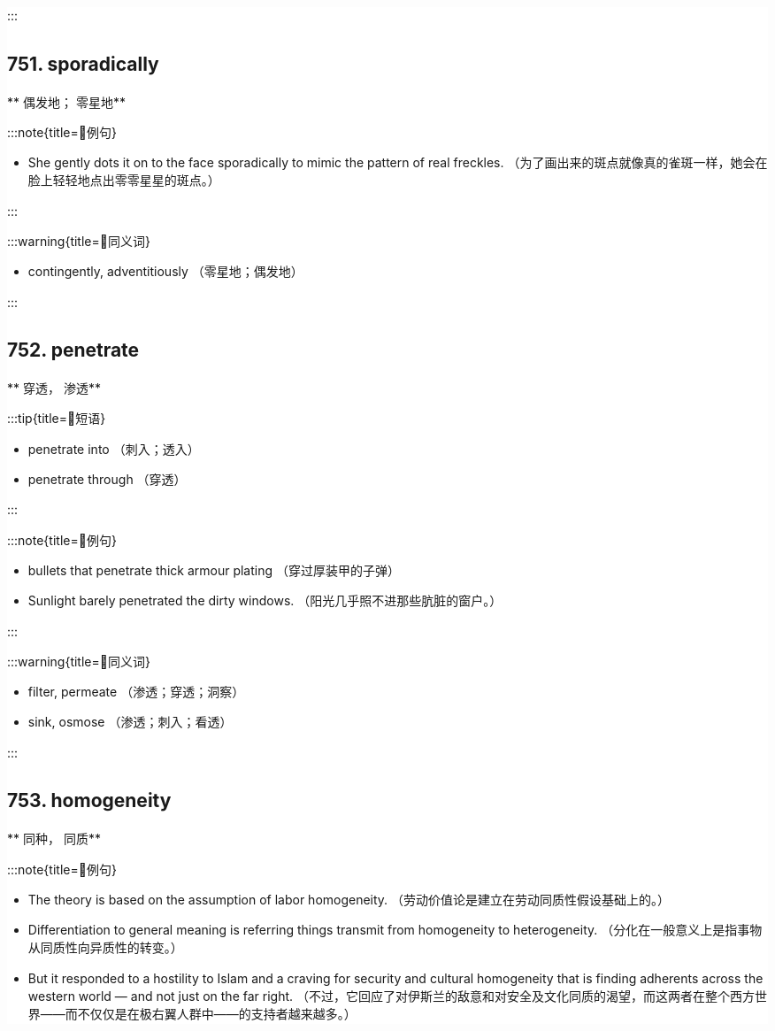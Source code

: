 :::


## 751. sporadically

** 偶发地； 零星地**

:::note{title=🎤例句}

- She gently dots it on to the face sporadically to mimic the pattern of real freckles. （为了画出来的斑点就像真的雀斑一样，她会在脸上轻轻地点出零零星星的斑点。）

:::

:::warning{title=🤔同义词}

- contingently, adventitiously （零星地；偶发地）

:::


## 752. penetrate

** 穿透， 渗透**

:::tip{title=🤩短语}

- penetrate into （刺入；透入）

- penetrate through （穿透）

:::

:::note{title=🎤例句}

- bullets that penetrate thick armour plating （穿过厚装甲的子弹）

- Sunlight barely penetrated the dirty windows. （阳光几乎照不进那些肮脏的窗户。）

:::

:::warning{title=🤔同义词}

- filter, permeate （渗透；穿透；洞察）

- sink, osmose （渗透；刺入；看透）

:::


## 753. homogeneity

** 同种， 同质**

:::note{title=🎤例句}

- The theory is based on the assumption of labor homogeneity. （劳动价值论是建立在劳动同质性假设基础上的。）

- Differentiation to general meaning is referring things transmit from homogeneity to heterogeneity. （分化在一般意义上是指事物从同质性向异质性的转变。）

- But it responded to a hostility to Islam and a craving for security and cultural homogeneity that is finding adherents across the western world — and not just on the far right. （不过，它回应了对伊斯兰的敌意和对安全及文化同质的渴望，而这两者在整个西方世界——而不仅仅是在极右翼人群中——的支持者越来越多。）
